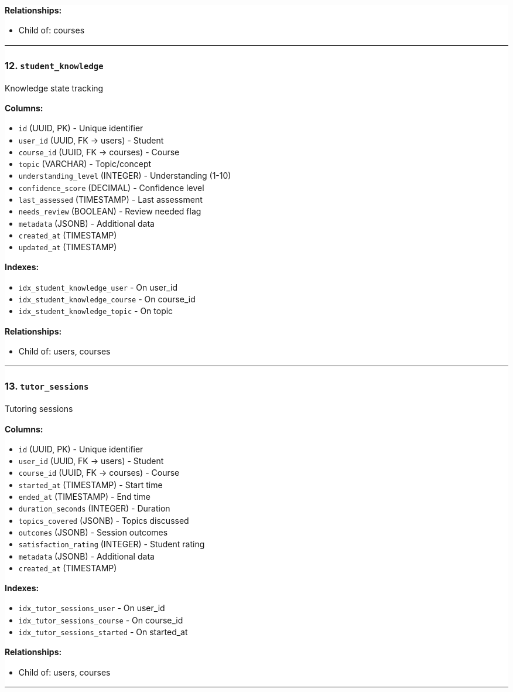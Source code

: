 **Relationships:**
- Child of: courses

---

### 12. `student_knowledge`
Knowledge state tracking

**Columns:**
- `id` (UUID, PK) - Unique identifier
- `user_id` (UUID, FK → users) - Student
- `course_id` (UUID, FK → courses) - Course
- `topic` (VARCHAR) - Topic/concept
- `understanding_level` (INTEGER) - Understanding (1-10)
- `confidence_score` (DECIMAL) - Confidence level
- `last_assessed` (TIMESTAMP) - Last assessment
- `needs_review` (BOOLEAN) - Review needed flag
- `metadata` (JSONB) - Additional data
- `created_at` (TIMESTAMP)
- `updated_at` (TIMESTAMP)

**Indexes:**
- `idx_student_knowledge_user` - On user_id
- `idx_student_knowledge_course` - On course_id
- `idx_student_knowledge_topic` - On topic

**Relationships:**
- Child of: users, courses

---

### 13. `tutor_sessions`
Tutoring sessions

**Columns:**
- `id` (UUID, PK) - Unique identifier
- `user_id` (UUID, FK → users) - Student
- `course_id` (UUID, FK → courses) - Course
- `started_at` (TIMESTAMP) - Start time
- `ended_at` (TIMESTAMP) - End time
- `duration_seconds` (INTEGER) - Duration
- `topics_covered` (JSONB) - Topics discussed
- `outcomes` (JSONB) - Session outcomes
- `satisfaction_rating` (INTEGER) - Student rating
- `metadata` (JSONB) - Additional data
- `created_at` (TIMESTAMP)

**Indexes:**
- `idx_tutor_sessions_user` - On user_id
- `idx_tutor_sessions_course` - On course_id
- `idx_tutor_sessions_started` - On started_at

**Relationships:**
- Child of: users, courses

---